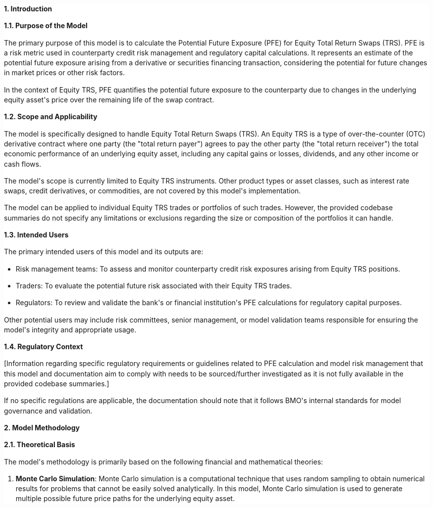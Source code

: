 **1. Introduction**

**1.1. Purpose of the Model**

The primary purpose of this model is to calculate the Potential Future Exposure (PFE) for Equity Total Return Swaps (TRS). PFE is a risk metric used in counterparty credit risk management and regulatory capital calculations. It represents an estimate of the potential future exposure arising from a derivative or securities financing transaction, considering the potential for future changes in market prices or other risk factors.

In the context of Equity TRS, PFE quantifies the potential future exposure to the counterparty due to changes in the underlying equity asset's price over the remaining life of the swap contract.

**1.2. Scope and Applicability**

The model is specifically designed to handle Equity Total Return Swaps (TRS). An Equity TRS is a type of over-the-counter (OTC) derivative contract where one party (the "total return payer") agrees to pay the other party (the "total return receiver") the total economic performance of an underlying equity asset, including any capital gains or losses, dividends, and any other income or cash flows.

The model's scope is currently limited to Equity TRS instruments. Other product types or asset classes, such as interest rate swaps, credit derivatives, or commodities, are not covered by this model's implementation.

The model can be applied to individual Equity TRS trades or portfolios of such trades. However, the provided codebase summaries do not specify any limitations or exclusions regarding the size or composition of the portfolios it can handle.

**1.3. Intended Users**

The primary intended users of this model and its outputs are:

- Risk management teams: To assess and monitor counterparty credit risk exposures arising from Equity TRS positions.

- Traders: To evaluate the potential future risk associated with their Equity TRS trades.

- Regulators: To review and validate the bank's or financial institution's PFE calculations for regulatory capital purposes.

Other potential users may include risk committees, senior management, or model validation teams responsible for ensuring the model's integrity and appropriate usage.

**1.4. Regulatory Context**

[Information regarding specific regulatory requirements or guidelines related to PFE calculation and model risk management that this model and documentation aim to comply with needs to be sourced/further investigated as it is not fully available in the provided codebase summaries.]

If no specific regulations are applicable, the documentation should note that it follows BMO's internal standards for model governance and validation.

**2. Model Methodology**

**2.1. Theoretical Basis**

The model's methodology is primarily based on the following financial and mathematical theories:

1. **Monte Carlo Simulation**: Monte Carlo simulation is a computational technique that uses random sampling to obtain numerical results for problems that cannot be easily solved analytically. In this model, Monte Carlo simulation is used to generate multiple possible future price paths for the underlying equity asset.
